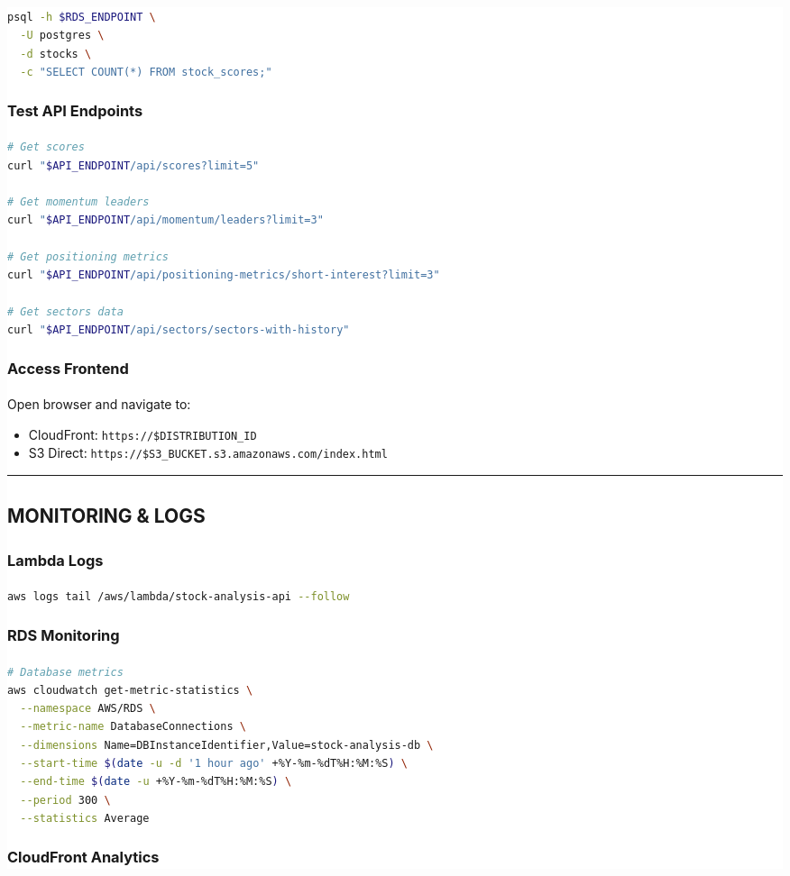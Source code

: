 ```bash
psql -h $RDS_ENDPOINT \
  -U postgres \
  -d stocks \
  -c "SELECT COUNT(*) FROM stock_scores;"
```

### Test API Endpoints

```bash
# Get scores
curl "$API_ENDPOINT/api/scores?limit=5"

# Get momentum leaders
curl "$API_ENDPOINT/api/momentum/leaders?limit=3"

# Get positioning metrics
curl "$API_ENDPOINT/api/positioning-metrics/short-interest?limit=3"

# Get sectors data
curl "$API_ENDPOINT/api/sectors/sectors-with-history"
```

### Access Frontend

Open browser and navigate to:
- CloudFront: `https://$DISTRIBUTION_ID`
- S3 Direct: `https://$S3_BUCKET.s3.amazonaws.com/index.html`

---

## MONITORING & LOGS

### Lambda Logs

```bash
aws logs tail /aws/lambda/stock-analysis-api --follow
```

### RDS Monitoring

```bash
# Database metrics
aws cloudwatch get-metric-statistics \
  --namespace AWS/RDS \
  --metric-name DatabaseConnections \
  --dimensions Name=DBInstanceIdentifier,Value=stock-analysis-db \
  --start-time $(date -u -d '1 hour ago' +%Y-%m-%dT%H:%M:%S) \
  --end-time $(date -u +%Y-%m-%dT%H:%M:%S) \
  --period 300 \
  --statistics Average
```

### CloudFront Analytics
